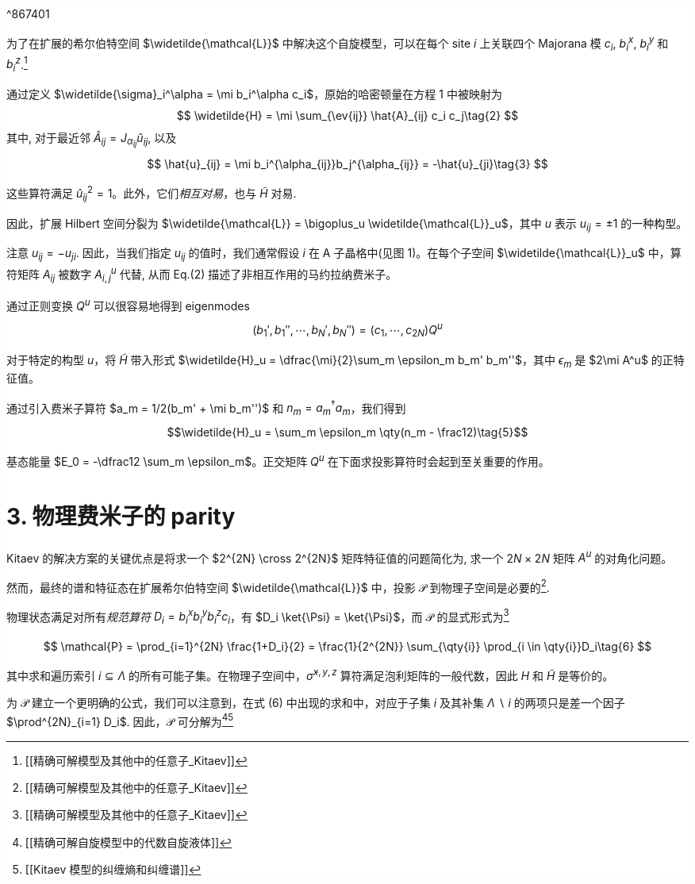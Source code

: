 ^867401


为了在扩展的希尔伯特空间 $\widetilde{\mathcal{L}}$ 中解决这个自旋模型，可以在每个 site $i$ 上关联四个 Majorana 模 $c_i$, $b_i^x$, $b^y_i$ 和 $b^z_i$.[^1]

通过定义 $\widetilde{\sigma}_i^\alpha = \mi b_i^\alpha c_i$，原始的哈密顿量在方程 1 中被映射为
$$
\widetilde{H} = \mi \sum_{\ev{ij}} \hat{A}_{ij} c_i c_j\tag{2}
$$
其中, 对于最近邻 $\hat{A}_{ij} = J_{\alpha_{ij}} \hat{u}_{ij}$, 以及
$$
\hat{u}_{ij} = \mi b_i^{\alpha_{ij}}b_j^{\alpha_{ij}}
= -\hat{u}_{ji}\tag{3}
$$

这些算符满足 $\hat{u}^2_{ij} = 1$。此外，它们*相互对易*，也与 $\widetilde{H}$ 对易.

因此，扩展 Hilbert 空间分裂为 $\widetilde{\mathcal{L}} = \bigoplus_u \widetilde{\mathcal{L}}_u$，其中 $u$ 表示 $u_{ij} =±1$ 的一种构型。

注意 $u_{ij} =−u_{ji}$. 因此，当我们指定 $u_{ij}$ 的值时，我们通常假设 $i$ 在 A 子晶格中(见图 1)。在每个子空间 $\widetilde{\mathcal{L}}_u$ 中，算符矩阵 $A_{ij}$ 被数字 $A^u_{i,j}$ 代替, 从而 Eq.(2) 描述了非相互作用的马约拉纳费米子。

通过正则变换 $Q^u$ 可以很容易地得到 eigenmodes
$$
(b_1', b_1'', \cdots,b_N',b_N'')
= (c_1, \cdots ,c_{2N}) Q^u\tag{4}
$$

对于特定的构型 $u$，将 $\widetilde{H}$ 带入形式 $\widetilde{H}_u = \dfrac{\mi}{2}\sum_m \epsilon_m b_m' b_m''$，其中 $\epsilon_m$ 是 $2\mi A^u$ 的正特征值。

通过引入费米子算符 $a_m = 1/2(b_m' + \mi b_m'')$ 和 $n_m = a^\dagger_m a_m$，我们得到
$$\widetilde{H}_u = \sum_m \epsilon_m \qty(n_m - \frac12)\tag{5}$$

基态能量 $E_0 = -\dfrac12 \sum_m \epsilon_m$。正交矩阵 $Q^u$ 在下面求投影算符时会起到至关重要的作用。

# 3. 物理费米子的 parity

Kitaev 的解决方案的关键优点是将求一个 $2^{2N} \cross 2^{2N}$ 矩阵特征值的问题简化为, 求一个 $2N × 2N$ 矩阵 $A^u$ 的对角化问题。

然而，最终的谱和特征态在扩展希尔伯特空间 $\widetilde{\mathcal{L}}$ 中，投影 $\mathcal{P}$ 到物理子空间是必要的[^1].

物理状态满足对所有*规范算符* $D_i = b_i^x b_i^y b_i^z c_i$，有 $D_i \ket{\Psi} = \ket{\Psi}$，而 $\mathcal{P}$ 的显式形式为[^1]

$$
\mathcal{P} = \prod_{i=1}^{2N} \frac{1+D_i}{2}
= \frac{1}{2^{2N}} \sum_{\qty{i}} \prod_{i \in \qty{i}}D_i\tag{6}
$$

其中求和遍历索引 $\qty{i} ⊆ \Lambda$ 的所有可能子集。在物理子空间中，$\widetilde{\sigma}^{x,y,z}$ 算符满足泡利矩阵的一般代数，因此 $H$ 和 $\widetilde{H}$ 是等价的。

为 $\mathcal{P}$ 建立一个更明确的公式，我们可以注意到，在式 (6) 中出现的求和中，对应于子集 $\qty{i}$ 及其补集 $\Lambda\ \backslash\ \qty{i}$ 的两项只是差一个因子 $\prod^{2N}_{i=1} D_i$. 因此，$\mathcal{P}$ 可分解为[^13][^14]


[^1]: [[精确可解模型及其他中的任意子_Kitaev]]
[^2]: [[六边形晶格上 Kitaev 模型的精确结果：自旋态、弦和膜关联，以及任意子激发]]
[^13]: [[精确可解自旋模型中的代数自旋液体]]
[^14]: [[Kitaev 模型的纠缠熵和纠缠谱]]
[^16]: [[Kitaev 蜂巢模型中非阿贝尔相的谱]]
[^26]: [[Jahn-Teller 效应与磁性：过渡金属化合物]]